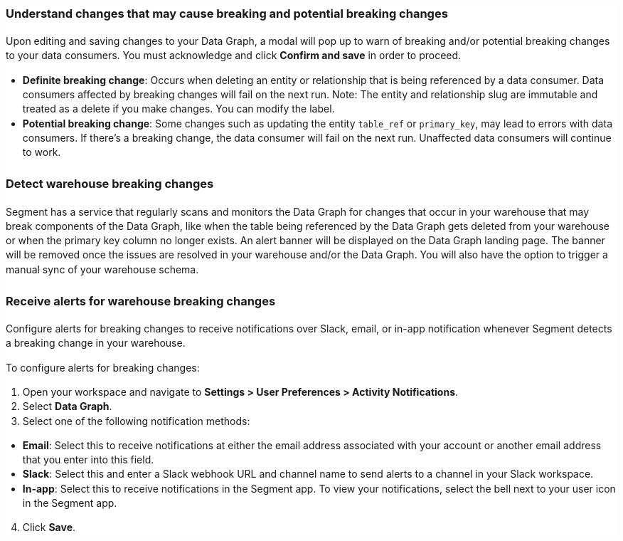 ### Understand changes that may cause breaking and potential breaking changes

Upon editing and saving changes to your Data Graph, a modal will pop up to warn of breaking and/or potential breaking changes to your data consumers. You must acknowledge and click **Confirm and save** in order to proceed.
- **Definite breaking change**: Occurs when deleting an entity or relationship that is being referenced by a data consumer. Data consumers affected by breaking changes will fail on the next run. Note: The entity and relationship slug are immutable and treated as a delete if you make changes. You can modify the label.
- **Potential breaking change**: Some changes such as updating the entity `table_ref` or `primary_key`, may lead to errors with data consumers. If there’s a breaking change, the data consumer will fail on the next run. Unaffected data consumers will continue to work.

### Detect warehouse breaking changes

Segment has a service that regularly scans and monitors the Data Graph for changes that occur in your warehouse that may break components of the Data Graph, like when the table being referenced by the Data Graph gets deleted from your warehouse or when the primary key column no longer exists. An alert banner will be displayed on the Data Graph landing page. The banner will be removed once the issues are resolved in your warehouse and/or the Data Graph. You will also have the option to trigger a manual sync of your warehouse schema. 

### Receive alerts for warehouse breaking changes

Configure alerts for breaking changes to receive notifications over Slack, email, or in-app notification whenever Segment detects a breaking change in your warehouse.

To configure alerts for breaking changes: 
1. Open your workspace and navigate to **Settings > User Preferences > Activity Notifications**. 
2. Select **Data Graph**.
3. Select one of the following notification methods: 
  - **Email**: Select this to receive notifications at either the email address associated with your account or another email address that you enter into this field. 
  - **Slack**: Select this and enter a Slack webhook URL and channel name to send alerts to a channel in your Slack workspace.
  - **In-app**: Select this to receive notifications in the Segment app. To view your notifications, select the bell next to your user icon in the Segment app. 
4. Click **Save**.
